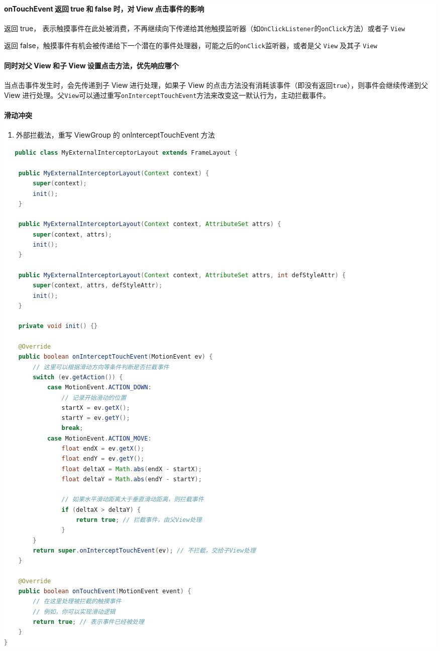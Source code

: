 #### onTouchEvent 返回 true 和 false 时，对 View 点击事件的影响

返回 true， 表示触摸事件在此处被消费，不再继续向下传递给其他触摸监听器（如`OnClickListener`的`onClick`方法）或者子 `View`

返回 false，触摸事件有机会被传递给下一个潜在的事件处理器，可能之后的`onClick`监听器，或者是父 `View` 及其子 `View`

#### 同时对父 View 和子 View 设置点击方法，优先响应哪个

当点击事件发生时，会先传递到子 View 进行处理，如果子 View 的点击方法没有消耗该事件（即没有返回`true`），则事件会继续传递到父 View 进行处理。父`View`可以通过重写`onInterceptTouchEvent`方法来改变这一默认行为，主动拦截事件。

#### 滑动冲突

1. 外部拦截法，重写 ViewGroup 的 onInterceptTouchEvent 方法

```java
   public class MyExternalInterceptorLayout extends FrameLayout {

    public MyExternalInterceptorLayout(Context context) {
        super(context);
        init();
    }

    public MyExternalInterceptorLayout(Context context, AttributeSet attrs) {
        super(context, attrs);
        init();
    }

    public MyExternalInterceptorLayout(Context context, AttributeSet attrs, int defStyleAttr) {
        super(context, attrs, defStyleAttr);
        init();
    }

    private void init() {}

    @Override
    public boolean onInterceptTouchEvent(MotionEvent ev) {
        // 这里可以根据滑动方向等条件判断是否拦截事件
        switch (ev.getAction()) {
            case MotionEvent.ACTION_DOWN:
                // 记录开始滑动的位置
                startX = ev.getX();
                startY = ev.getY();
                break;
            case MotionEvent.ACTION_MOVE:
                float endX = ev.getX();
                float endY = ev.getY();
                float deltaX = Math.abs(endX - startX);
                float deltaY = Math.abs(endY - startY);

                // 如果水平滑动距离大于垂直滑动距离，则拦截事件
                if (deltaX > deltaY) {
                    return true; // 拦截事件，由父View处理
                }
        }
        return super.onInterceptTouchEvent(ev); // 不拦截，交给子View处理
    }

    @Override
    public boolean onTouchEvent(MotionEvent event) {
        // 在这里处理被拦截的触摸事件
        // 例如，你可以实现滑动逻辑
        return true; // 表示事件已经被处理
    }
}
```